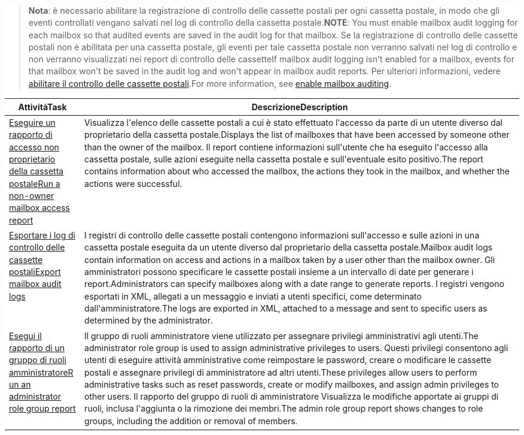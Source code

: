 ><span data-ttu-id="c8d9a-135">**Nota**: è necessario abilitare la registrazione di controllo delle cassette postali per ogni cassetta postale, in modo che gli eventi controllati vengano salvati nel log di controllo della cassetta postale.</span><span class="sxs-lookup"><span data-stu-id="c8d9a-135">**NOTE**: You must enable mailbox audit logging for each mailbox so that audited events are saved in the audit log for that mailbox.</span></span> <span data-ttu-id="c8d9a-136">Se la registrazione di controllo delle cassette postali non è abilitata per una cassetta postale, gli eventi per tale cassetta postale non verranno salvati nel log di controllo e non verranno visualizzati nei report di controllo delle cassette</span><span class="sxs-lookup"><span data-stu-id="c8d9a-136">If mailbox audit logging isn't enabled for a mailbox, events for that mailbox won't be saved in the audit log and won't appear in mailbox audit reports.</span></span> <span data-ttu-id="c8d9a-137">Per ulteriori informazioni, vedere [abilitare il controllo delle cassette postali](https://support.office.com/article/Enable-mailbox-auditing-in-Office-365-aaca8987-5b62-458b-9882-c28476a66918).</span><span class="sxs-lookup"><span data-stu-id="c8d9a-137">For more information, see [enable mailbox auditing](https://support.office.com/article/Enable-mailbox-auditing-in-Office-365-aaca8987-5b62-458b-9882-c28476a66918).</span></span>

| <span data-ttu-id="c8d9a-138">Attività</span><span class="sxs-lookup"><span data-stu-id="c8d9a-138">Task</span></span> | <span data-ttu-id="c8d9a-139">Descrizione</span><span class="sxs-lookup"><span data-stu-id="c8d9a-139">Description</span></span> |
|----------------------------------------------|----------------------------------------------------------------------------------------------------------------------------------------------------------------------------------------------------------------------------------------------------------------------------------------------------------------------------------------------------------|
| [<span data-ttu-id="c8d9a-140">Eseguire un rapporto di accesso non proprietario della cassetta postale</span><span class="sxs-lookup"><span data-stu-id="c8d9a-140">Run a non-owner mailbox access report</span></span>](https://docs.microsoft.com/exchange/security-and-compliance/exchange-auditing-reports/non-owner-mailbox-access-report) | <span data-ttu-id="c8d9a-141">Visualizza l'elenco delle cassette postali a cui è stato effettuato l'accesso da parte di un utente diverso dal proprietario della cassetta postale.</span><span class="sxs-lookup"><span data-stu-id="c8d9a-141">Displays the list of mailboxes that have been accessed by someone other than the owner of the mailbox.</span></span> <span data-ttu-id="c8d9a-142">Il report contiene informazioni sull'utente che ha eseguito l'accesso alla cassetta postale, sulle azioni eseguite nella cassetta postale e sull'eventuale esito positivo.</span><span class="sxs-lookup"><span data-stu-id="c8d9a-142">The report contains information about who accessed the mailbox, the actions they took in the mailbox, and whether the actions were successful.</span></span> |
| [<span data-ttu-id="c8d9a-143">Esportare i log di controllo delle cassette postali</span><span class="sxs-lookup"><span data-stu-id="c8d9a-143">Export mailbox audit logs</span></span>](https://docs.microsoft.com/exchange/security-and-compliance/exchange-auditing-reports/export-mailbox-audit-logs) | <span data-ttu-id="c8d9a-144">I registri di controllo delle cassette postali contengono informazioni sull'accesso e sulle azioni in una cassetta postale eseguita da un utente diverso dal proprietario della cassetta postale.</span><span class="sxs-lookup"><span data-stu-id="c8d9a-144">Mailbox audit logs contain information on access and actions in a mailbox taken by a user other than the mailbox owner.</span></span> <span data-ttu-id="c8d9a-145">Gli amministratori possono specificare le cassette postali insieme a un intervallo di date per generare i report.</span><span class="sxs-lookup"><span data-stu-id="c8d9a-145">Administrators can specify mailboxes along with a date range to generate reports.</span></span> <span data-ttu-id="c8d9a-146">I registri vengono esportati in XML, allegati a un messaggio e inviati a utenti specifici, come determinato dall'amministratore.</span><span class="sxs-lookup"><span data-stu-id="c8d9a-146">The logs are exported in XML, attached to a message and sent to specific users as determined by the administrator.</span></span> |
| [<span data-ttu-id="c8d9a-147">Esegui il rapporto di un gruppo di ruoli amministratore</span><span class="sxs-lookup"><span data-stu-id="c8d9a-147">Run an administrator role group report</span></span>](https://docs.microsoft.com/Office365/SecurityCompliance/eop/run-an-administrator-role-group-report-in-eop-eop) | <span data-ttu-id="c8d9a-148">Il gruppo di ruoli amministratore viene utilizzato per assegnare privilegi amministrativi agli utenti.</span><span class="sxs-lookup"><span data-stu-id="c8d9a-148">The administrator role group is used to assign administrative privileges to users.</span></span> <span data-ttu-id="c8d9a-149">Questi privilegi consentono agli utenti di eseguire attività amministrative come reimpostare le password, creare o modificare le cassette postali e assegnare privilegi di amministratore ad altri utenti.</span><span class="sxs-lookup"><span data-stu-id="c8d9a-149">These privileges allow users to perform administrative tasks such as reset passwords, create or modify mailboxes, and assign admin privileges to other users.</span></span> <span data-ttu-id="c8d9a-150">Il rapporto del gruppo di ruoli di amministratore Visualizza le modifiche apportate ai gruppi di ruoli, inclusa l'aggiunta o la rimozione dei membri.</span><span class="sxs-lookup"><span data-stu-id="c8d9a-150">The admin role group report shows changes to role groups, including the addition or removal of members.</span></span> |
